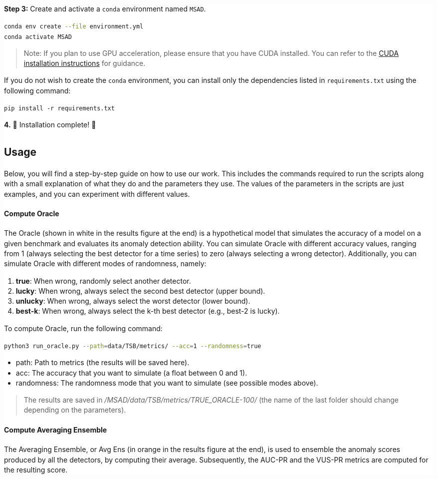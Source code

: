 **Step 3:** Create and activate a `conda` environment named `MSAD`.

```bash
conda env create --file environment.yml
conda activate MSAD
```

> Note: If you plan to use GPU acceleration, please ensure that you have CUDA installed. You can refer to the [CUDA installation instructions](https://developer.nvidia.com/cuda-downloads) for guidance.

If you do not wish to create the `conda` environment, you can install only the dependencies listed in `requirements.txt` using the following command:

```
pip install -r requirements.txt
```

**4.** :clap: Installation complete! :clap:

## Usage

Below, you will find a step-by-step guide on how to use our work. This includes the commands required to run the scripts along with a small explanation of what they do and the parameters they use. The values of the parameters in the scripts are just examples, and you can experiment with different values.

#### Compute Oracle

The Oracle (shown in white in the results figure at the end) is a hypothetical model that simulates the accuracy of a model on a given benchmark and evaluates its anomaly detection ability. You can simulate Oracle with different accuracy values, ranging from 1 (always selecting the best detector for a time series) to zero (always selecting a wrong detector). Additionally, you can simulate Oracle with different modes of randomness, namely:

1. **true**: When wrong, randomly select another detector.
2. **lucky**: When wrong, always select the second best detector (upper bound).
3. **unlucky**: When wrong, always select the worst detector (lower bound).
4. **best-k**: When wrong, always select the k-th best detector (e.g., best-2 is lucky).

To compute Oracle, run the following command:

```bash
python3 run_oracle.py --path=data/TSB/metrics/ --acc=1 --randomness=true
```

- path: Path to metrics (the results will be saved here).
- acc: The accuracy that you want to simulate (a float between 0 and 1).
- randomness: The randomness mode that you want to simulate (see possible modes above).

> The results are saved in _/MSAD/data/TSB/metrics/TRUE_ORACLE-100/_ (the name of the last folder should change depending on the parameters).

#### Compute Averaging Ensemble

The Averaging Ensemble, or Avg Ens (in orange in the results figure at the end), is used to ensemble the anomaly scores produced by all the detectors, by computing their average. Subsequently, the AUC-PR and the VUS-PR metrics are computed for the resulting score.
